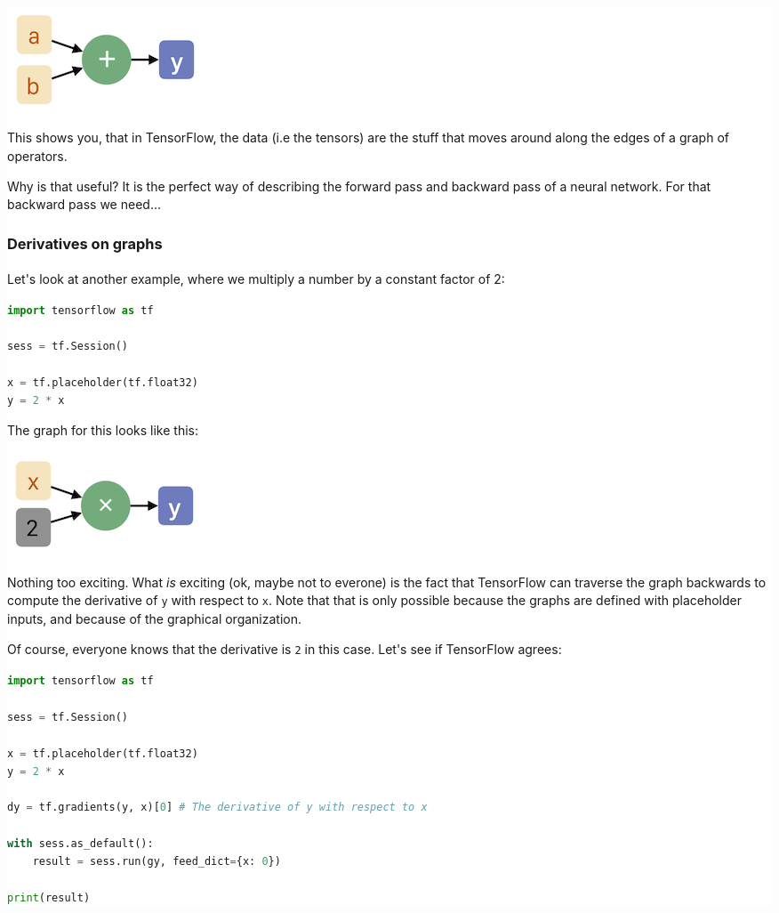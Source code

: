 
![](figures/tf_a+b.png)

This shows you, that in TensorFlow, the data (i.e the tensors) are the stuff that moves around along the edges of a graph of operators.

Why is that useful? It is the perfect way of describing the forward pass and backward pass of a neural network. For that backward pass we need...



### Derivatives on graphs

Let's look at another example, where we multiply a number by a constant factor of 2:

```python
import tensorflow as tf

sess = tf.Session()

x = tf.placeholder(tf.float32)
y = 2 * x
```

The graph for this looks like this:

![](figures/tf_2x.png)

Nothing too exciting. What *is* exciting (ok, maybe not to everone) is the fact that TensorFlow can traverse the graph backwards to compute the derivative of `y` with respect to `x`. Note that that is only possible because the graphs are defined with placeholder inputs, and because of the graphical organization.

Of course, everyone knows that the derivative is `2` in this case. Let's see if TensorFlow agrees:

```python
import tensorflow as tf

sess = tf.Session()

x = tf.placeholder(tf.float32)
y = 2 * x

dy = tf.gradients(y, x)[0] # The derivative of y with respect to x

with sess.as_default():
    result = sess.run(gy, feed_dict={x: 0})

print(result)
```


[^correlation]: Technically, the layer performs correlation instead of convolution, as for true convolution the kernel should be mirrored. Usually, this is ignored in papers in literature, except when mathematicians were involved in writing the paper.